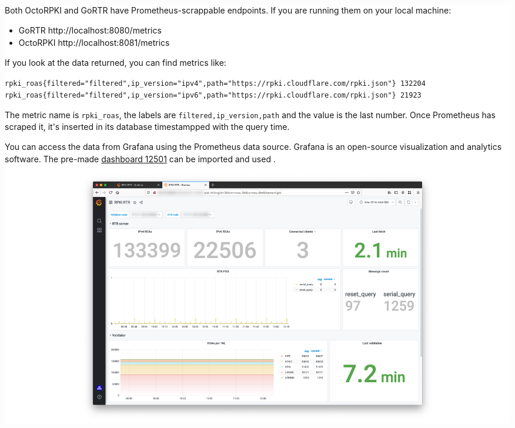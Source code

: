 Both OctoRPKI and GoRTR have Prometheus-scrappable endpoints.
If you are running them on your local machine:
* GoRTR http://localhost:8080/metrics
* OctoRPKI http://localhost:8081/metrics

If you look at the data returned, you can find metrics like:
```
rpki_roas{filtered="filtered",ip_version="ipv4",path="https://rpki.cloudflare.com/rpki.json"} 132204
rpki_roas{filtered="filtered",ip_version="ipv6",path="https://rpki.cloudflare.com/rpki.json"} 21923
```

The metric name is `rpki_roas`, the labels are `filtered,ip_version,path` and the value is the last number.
Once Prometheus has scraped it, it's inserted in its database timestampped with the query time.

You can access the data from Grafana using the Prometheus data source.
Grafana is an open-source visualization and analytics software.
The pre-made [dashboard 12501](https://grafana.com/grafana/dashboards/12501)
can be imported and used .

<p align="center">
  <img src="resources/monitoring_grafana.png" alt="OctoRPKI Grafana Dashboard" width="600px"/>
</p>
